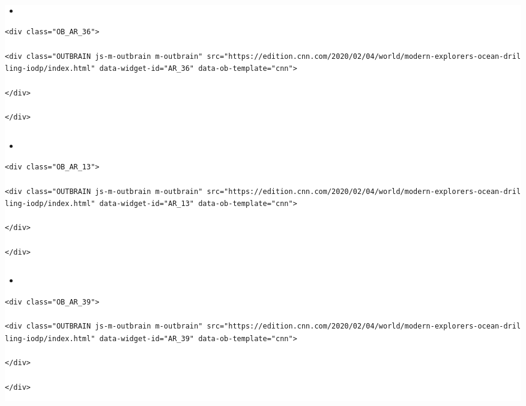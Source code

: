   - 
    
    <div class="OB_AR_36">
    
    <div class="OUTBRAIN js-m-outbrain m-outbrain" src="https://edition.cnn.com/2020/02/04/world/modern-explorers-ocean-drilling-iodp/index.html" data-widget-id="AR_36" data-ob-template="cnn">
    
    </div>
    
    </div>

</div>

<div class="column zn__column--idx-1">

  - 
    
    <div class="OB_AR_13">
    
    <div class="OUTBRAIN js-m-outbrain m-outbrain" src="https://edition.cnn.com/2020/02/04/world/modern-explorers-ocean-drilling-iodp/index.html" data-widget-id="AR_13" data-ob-template="cnn">
    
    </div>
    
    </div>

</div>

<div class="column zn__column--idx-2">

  - 
    
    <div class="OB_AR_39">
    
    <div class="OUTBRAIN js-m-outbrain m-outbrain" src="https://edition.cnn.com/2020/02/04/world/modern-explorers-ocean-drilling-iodp/index.html" data-widget-id="AR_39" data-ob-template="cnn">
    
    </div>
    
    </div>

</div>

</div>

</div>

</div>

<div id="ad-spon-1wt1ftq" class="section zn zn-ad-spon-1wt1ftq zn-left-fluid zn--idx-3 zn--ordinary zn-left-fluid-share zn-has-one-container" data-eq-pts="xsmall: 0, medium: 460, large: 780, full16x9: 1100" data-vr-zone="zone-1-3" data-containers="1">

<div class="zn-top">

<div class="l-container zn-top__label">

</div>

<div class="l-container zn-top__banner">

</div>

<div class="zn-top__background">

